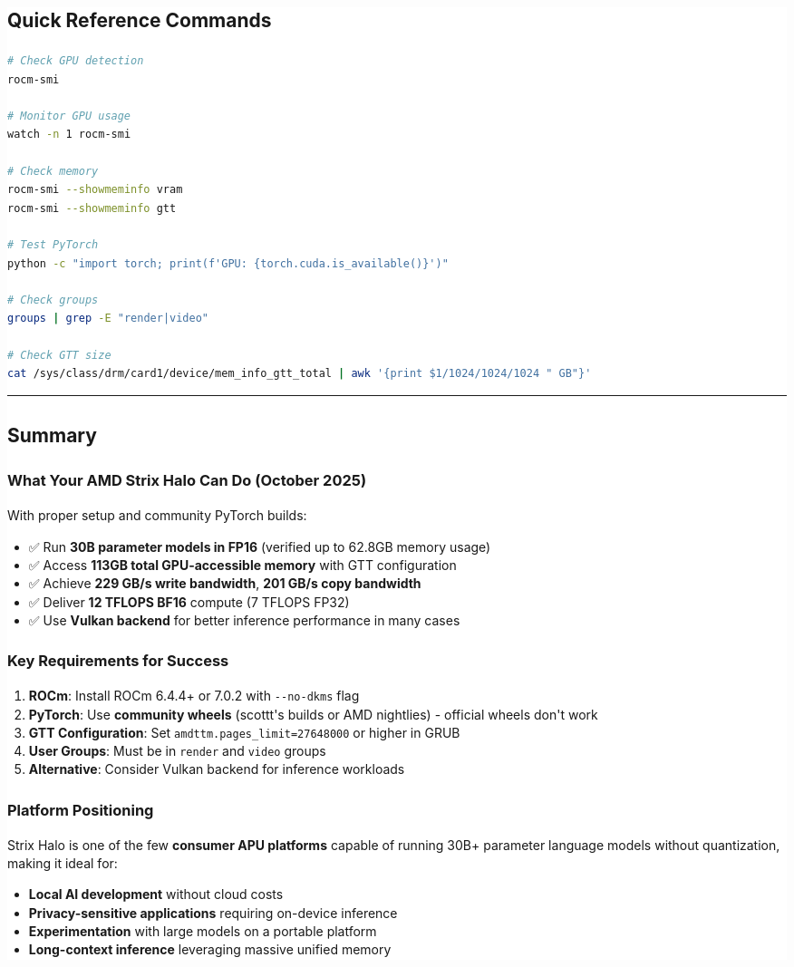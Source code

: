 
## Quick Reference Commands

```bash
# Check GPU detection
rocm-smi

# Monitor GPU usage
watch -n 1 rocm-smi

# Check memory
rocm-smi --showmeminfo vram
rocm-smi --showmeminfo gtt

# Test PyTorch
python -c "import torch; print(f'GPU: {torch.cuda.is_available()}')"

# Check groups
groups | grep -E "render|video"

# Check GTT size
cat /sys/class/drm/card1/device/mem_info_gtt_total | awk '{print $1/1024/1024/1024 " GB"}'
```

---

## Summary

### What Your AMD Strix Halo Can Do (October 2025)

With proper setup and community PyTorch builds:
- ✅ Run **30B parameter models in FP16** (verified up to 62.8GB memory usage)
- ✅ Access **113GB total GPU-accessible memory** with GTT configuration
- ✅ Achieve **229 GB/s write bandwidth**, **201 GB/s copy bandwidth**
- ✅ Deliver **12 TFLOPS BF16** compute (7 TFLOPS FP32)
- ✅ Use **Vulkan backend** for better inference performance in many cases

### Key Requirements for Success

1. **ROCm**: Install ROCm 6.4.4+ or 7.0.2 with `--no-dkms` flag
2. **PyTorch**: Use **community wheels** (scottt's builds or AMD nightlies) - official wheels don't work
3. **GTT Configuration**: Set `amdttm.pages_limit=27648000` or higher in GRUB
4. **User Groups**: Must be in `render` and `video` groups
5. **Alternative**: Consider Vulkan backend for inference workloads

### Platform Positioning

Strix Halo is one of the few **consumer APU platforms** capable of running 30B+ parameter language models without quantization, making it ideal for:
- **Local AI development** without cloud costs
- **Privacy-sensitive applications** requiring on-device inference
- **Experimentation** with large models on a portable platform
- **Long-context inference** leveraging massive unified memory
